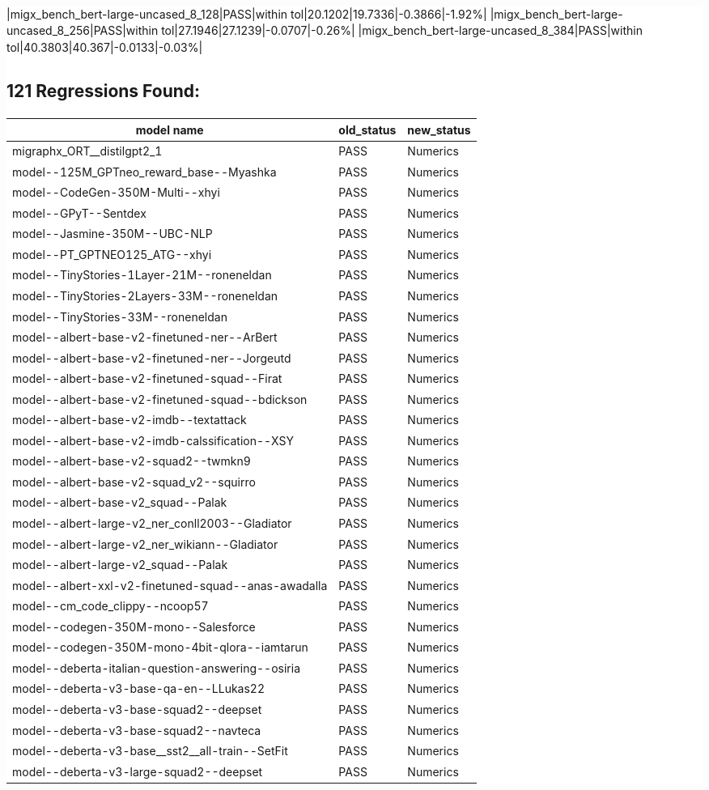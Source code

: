|migx_bench_bert-large-uncased_8_128|PASS|within tol|20.1202|19.7336|-0.3866|-1.92%|
|migx_bench_bert-large-uncased_8_256|PASS|within tol|27.1946|27.1239|-0.0707|-0.26%|
|migx_bench_bert-large-uncased_8_384|PASS|within tol|40.3803|40.367|-0.0133|-0.03%|

## 121 Regressions Found:

|model name|old_status|new_status|
|---|---|---|
|migraphx_ORT__distilgpt2_1|PASS|Numerics|
|model--125M_GPTneo_reward_base--Myashka|PASS|Numerics|
|model--CodeGen-350M-Multi--xhyi|PASS|Numerics|
|model--GPyT--Sentdex|PASS|Numerics|
|model--Jasmine-350M--UBC-NLP|PASS|Numerics|
|model--PT_GPTNEO125_ATG--xhyi|PASS|Numerics|
|model--TinyStories-1Layer-21M--roneneldan|PASS|Numerics|
|model--TinyStories-2Layers-33M--roneneldan|PASS|Numerics|
|model--TinyStories-33M--roneneldan|PASS|Numerics|
|model--albert-base-v2-finetuned-ner--ArBert|PASS|Numerics|
|model--albert-base-v2-finetuned-ner--Jorgeutd|PASS|Numerics|
|model--albert-base-v2-finetuned-squad--Firat|PASS|Numerics|
|model--albert-base-v2-finetuned-squad--bdickson|PASS|Numerics|
|model--albert-base-v2-imdb--textattack|PASS|Numerics|
|model--albert-base-v2-imdb-calssification--XSY|PASS|Numerics|
|model--albert-base-v2-squad2--twmkn9|PASS|Numerics|
|model--albert-base-v2-squad_v2--squirro|PASS|Numerics|
|model--albert-base-v2_squad--Palak|PASS|Numerics|
|model--albert-large-v2_ner_conll2003--Gladiator|PASS|Numerics|
|model--albert-large-v2_ner_wikiann--Gladiator|PASS|Numerics|
|model--albert-large-v2_squad--Palak|PASS|Numerics|
|model--albert-xxl-v2-finetuned-squad--anas-awadalla|PASS|Numerics|
|model--cm_code_clippy--ncoop57|PASS|Numerics|
|model--codegen-350M-mono--Salesforce|PASS|Numerics|
|model--codegen-350M-mono-4bit-qlora--iamtarun|PASS|Numerics|
|model--deberta-italian-question-answering--osiria|PASS|Numerics|
|model--deberta-v3-base-qa-en--LLukas22|PASS|Numerics|
|model--deberta-v3-base-squad2--deepset|PASS|Numerics|
|model--deberta-v3-base-squad2--navteca|PASS|Numerics|
|model--deberta-v3-base__sst2__all-train--SetFit|PASS|Numerics|
|model--deberta-v3-large-squad2--deepset|PASS|Numerics|